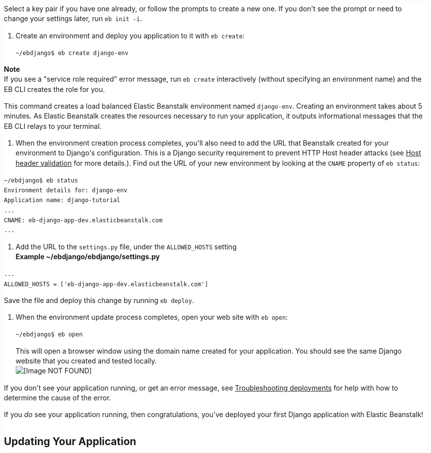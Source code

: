    Select a key pair if you have one already, or follow the prompts to create a new one\. If you don't see the prompt or need to change your settings later, run `eb init -i`\.

1. Create an environment and deploy you application to it with `eb create`:

   ```
   ~/ebdjango$ eb create django-env
   ```
**Note**  
If you see a "service role required" error message, run `eb create` interactively \(without specifying an environment name\) and the EB CLI creates the role for you\.

   This command creates a load balanced Elastic Beanstalk environment named `django-env`\. Creating an environment takes about 5 minutes\. As Elastic Beanstalk creates the resources necessary to run your application, it outputs informational messages that the EB CLI relays to your terminal\.

1. When the environment creation process completes, you'll also need to add the URL that Beanstalk created for your environment to Django's configuration. This is a Django security requirement to prevent HTTP Host header attacks \(see [Host header validation](https://docs.djangoproject.com/en/2.0/topics/security/#host-headers-virtual-hosting) for more details\.\). Find out the URL of your new environment by looking at the `CNAME` property of `eb status`:

  ```
  ~/ebdjango$ eb status
  Environment details for: django-env
  Application name: django-tutorial
  ...
  CNAME: eb-django-app-dev.elasticbeanstalk.com
  ...
  ```

1. Add the URL to the `settings.py` file, under the `ALLOWED_HOSTS` setting  
**Example \~/ebdjango/ebdjango/settings\.py** 

  ```
  ...
  ALLOWED_HOSTS = ['eb-django-app-dev.elasticbeanstalk.com']
  ```
  
  Save the file and deploy this change by running `eb deploy`\.
  

1. When the environment update process completes, open your web site with `eb open`:

   ```
   ~/ebdjango$ eb open
   ```

   This will open a browser window using the domain name created for your application\. You should see the same Django website that you created and tested locally\.  
![\[Image NOT FOUND\]](http://docs.aws.amazon.com/elasticbeanstalk/latest/dg/images/eb_django_deployed-1.png)

If you don't see your application running, or get an error message, see [Troubleshooting deployments](troubleshooting-deployments.md) for help with how to determine the cause of the error\.

If you *do* see your application running, then congratulations, you've deployed your first Django application with Elastic Beanstalk\!

## Updating Your Application<a name="python-django-update-app"></a>
